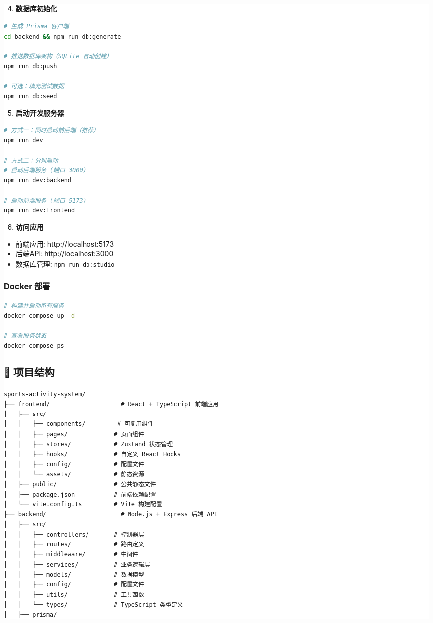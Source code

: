 4. **数据库初始化**
```bash
# 生成 Prisma 客户端
cd backend && npm run db:generate

# 推送数据库架构（SQLite 自动创建）
npm run db:push

# 可选：填充测试数据
npm run db:seed
```

5. **启动开发服务器**
```bash
# 方式一：同时启动前后端（推荐）
npm run dev

# 方式二：分别启动
# 启动后端服务 (端口 3000)
npm run dev:backend

# 启动前端服务 (端口 5173)
npm run dev:frontend
```

6. **访问应用**
- 前端应用: http://localhost:5173
- 后端API: http://localhost:3000
- 数据库管理: `npm run db:studio`

### Docker 部署

```bash
# 构建并启动所有服务
docker-compose up -d

# 查看服务状态
docker-compose ps
```

## 📁 项目结构

```
sports-activity-system/
├── frontend/                    # React + TypeScript 前端应用
│   ├── src/
│   │   ├── components/         # 可复用组件
│   │   ├── pages/             # 页面组件
│   │   ├── stores/            # Zustand 状态管理
│   │   ├── hooks/             # 自定义 React Hooks
│   │   ├── config/            # 配置文件
│   │   └── assets/            # 静态资源
│   ├── public/                # 公共静态文件
│   ├── package.json           # 前端依赖配置
│   └── vite.config.ts         # Vite 构建配置
├── backend/                     # Node.js + Express 后端 API
│   ├── src/
│   │   ├── controllers/       # 控制器层
│   │   ├── routes/            # 路由定义
│   │   ├── middleware/        # 中间件
│   │   ├── services/          # 业务逻辑层
│   │   ├── models/            # 数据模型
│   │   ├── config/            # 配置文件
│   │   ├── utils/             # 工具函数
│   │   └── types/             # TypeScript 类型定义
│   ├── prisma/
```